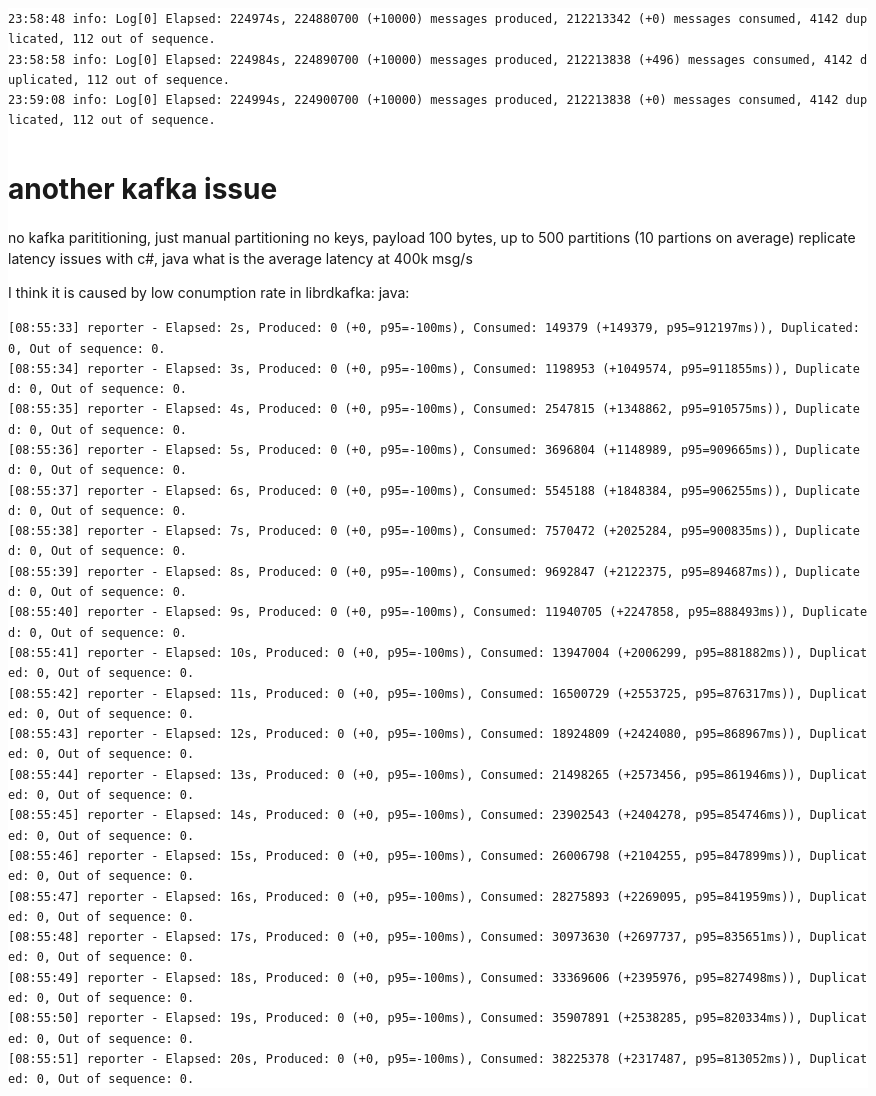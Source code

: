 ```
23:58:48 info: Log[0] Elapsed: 224974s, 224880700 (+10000) messages produced, 212213342 (+0) messages consumed, 4142 duplicated, 112 out of sequence.
23:58:58 info: Log[0] Elapsed: 224984s, 224890700 (+10000) messages produced, 212213838 (+496) messages consumed, 4142 duplicated, 112 out of sequence.
23:59:08 info: Log[0] Elapsed: 224994s, 224900700 (+10000) messages produced, 212213838 (+0) messages consumed, 4142 duplicated, 112 out of sequence.
```

# another kafka issue
no kafka parititioning, just manual partitioning
no keys, payload 100 bytes, up to 500 partitions (10 partions on average)
replicate latency issues with c#, java
what is the average latency at 400k msg/s

I think it is caused by low conumption rate in librdkafka:
java:
```
[08:55:33] reporter - Elapsed: 2s, Produced: 0 (+0, p95=-100ms), Consumed: 149379 (+149379, p95=912197ms)), Duplicated: 0, Out of sequence: 0.
[08:55:34] reporter - Elapsed: 3s, Produced: 0 (+0, p95=-100ms), Consumed: 1198953 (+1049574, p95=911855ms)), Duplicated: 0, Out of sequence: 0.
[08:55:35] reporter - Elapsed: 4s, Produced: 0 (+0, p95=-100ms), Consumed: 2547815 (+1348862, p95=910575ms)), Duplicated: 0, Out of sequence: 0.
[08:55:36] reporter - Elapsed: 5s, Produced: 0 (+0, p95=-100ms), Consumed: 3696804 (+1148989, p95=909665ms)), Duplicated: 0, Out of sequence: 0.
[08:55:37] reporter - Elapsed: 6s, Produced: 0 (+0, p95=-100ms), Consumed: 5545188 (+1848384, p95=906255ms)), Duplicated: 0, Out of sequence: 0.
[08:55:38] reporter - Elapsed: 7s, Produced: 0 (+0, p95=-100ms), Consumed: 7570472 (+2025284, p95=900835ms)), Duplicated: 0, Out of sequence: 0.
[08:55:39] reporter - Elapsed: 8s, Produced: 0 (+0, p95=-100ms), Consumed: 9692847 (+2122375, p95=894687ms)), Duplicated: 0, Out of sequence: 0.
[08:55:40] reporter - Elapsed: 9s, Produced: 0 (+0, p95=-100ms), Consumed: 11940705 (+2247858, p95=888493ms)), Duplicated: 0, Out of sequence: 0.
[08:55:41] reporter - Elapsed: 10s, Produced: 0 (+0, p95=-100ms), Consumed: 13947004 (+2006299, p95=881882ms)), Duplicated: 0, Out of sequence: 0.
[08:55:42] reporter - Elapsed: 11s, Produced: 0 (+0, p95=-100ms), Consumed: 16500729 (+2553725, p95=876317ms)), Duplicated: 0, Out of sequence: 0.
[08:55:43] reporter - Elapsed: 12s, Produced: 0 (+0, p95=-100ms), Consumed: 18924809 (+2424080, p95=868967ms)), Duplicated: 0, Out of sequence: 0.
[08:55:44] reporter - Elapsed: 13s, Produced: 0 (+0, p95=-100ms), Consumed: 21498265 (+2573456, p95=861946ms)), Duplicated: 0, Out of sequence: 0.
[08:55:45] reporter - Elapsed: 14s, Produced: 0 (+0, p95=-100ms), Consumed: 23902543 (+2404278, p95=854746ms)), Duplicated: 0, Out of sequence: 0.
[08:55:46] reporter - Elapsed: 15s, Produced: 0 (+0, p95=-100ms), Consumed: 26006798 (+2104255, p95=847899ms)), Duplicated: 0, Out of sequence: 0.
[08:55:47] reporter - Elapsed: 16s, Produced: 0 (+0, p95=-100ms), Consumed: 28275893 (+2269095, p95=841959ms)), Duplicated: 0, Out of sequence: 0.
[08:55:48] reporter - Elapsed: 17s, Produced: 0 (+0, p95=-100ms), Consumed: 30973630 (+2697737, p95=835651ms)), Duplicated: 0, Out of sequence: 0.
[08:55:49] reporter - Elapsed: 18s, Produced: 0 (+0, p95=-100ms), Consumed: 33369606 (+2395976, p95=827498ms)), Duplicated: 0, Out of sequence: 0.
[08:55:50] reporter - Elapsed: 19s, Produced: 0 (+0, p95=-100ms), Consumed: 35907891 (+2538285, p95=820334ms)), Duplicated: 0, Out of sequence: 0.
[08:55:51] reporter - Elapsed: 20s, Produced: 0 (+0, p95=-100ms), Consumed: 38225378 (+2317487, p95=813052ms)), Duplicated: 0, Out of sequence: 0.
```
